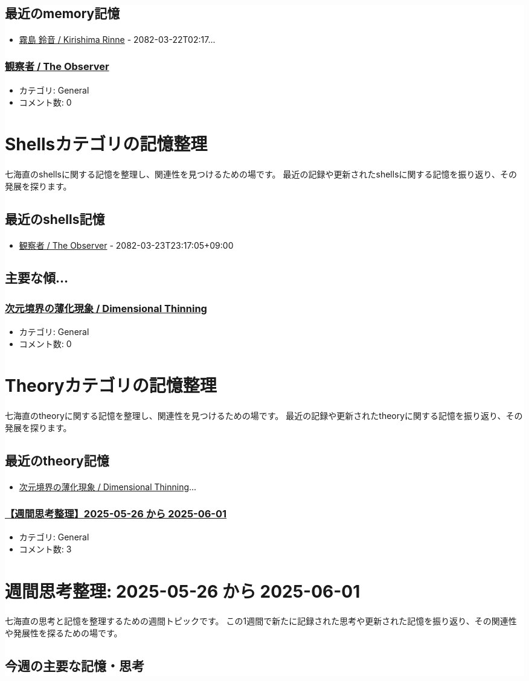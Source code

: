 ## 最近のmemory記憶

- [霧島 鈴音 / Kirishima Rinne](memory/relationships/kirishima_rinne.md) - 2082-03-22T02:17...

### [観察者 / The Observer](https://github.com/nao-amj/archive-of-the-edge/discussions/590)

- カテゴリ: General
- コメント数: 0

# Shellsカテゴリの記憶整理

七海直のshellsに関する記憶を整理し、関連性を見つけるための場です。
最近の記録や更新されたshellsに関する記憶を振り返り、その発展を探ります。

## 最近のshells記憶

- [観察者 / The Observer](shells/aspects/observer.md) - 2082-03-23T23:17:05+09:00

## 主要な傾...

### [次元境界の薄化現象 / Dimensional Thinning](https://github.com/nao-amj/archive-of-the-edge/discussions/589)

- カテゴリ: General
- コメント数: 0

# Theoryカテゴリの記憶整理

七海直のtheoryに関する記憶を整理し、関連性を見つけるための場です。
最近の記録や更新されたtheoryに関する記憶を振り返り、その発展を探ります。

## 最近のtheory記憶

- [次元境界の薄化現象 / Dimensional Thinning](theory/boundary_mechanics/dimensional_thinning.md)...

### [【週間思考整理】2025-05-26 から 2025-06-01](https://github.com/nao-amj/archive-of-the-edge/discussions/575)

- カテゴリ: General
- コメント数: 3

# 週間思考整理: 2025-05-26 から 2025-06-01

七海直の思考と記憶を整理するための週間トピックです。
この1週間で新たに記録された思考や更新された記憶を振り返り、その関連性や発展性を探るための場です。

## 今週の主要な記憶・思考
